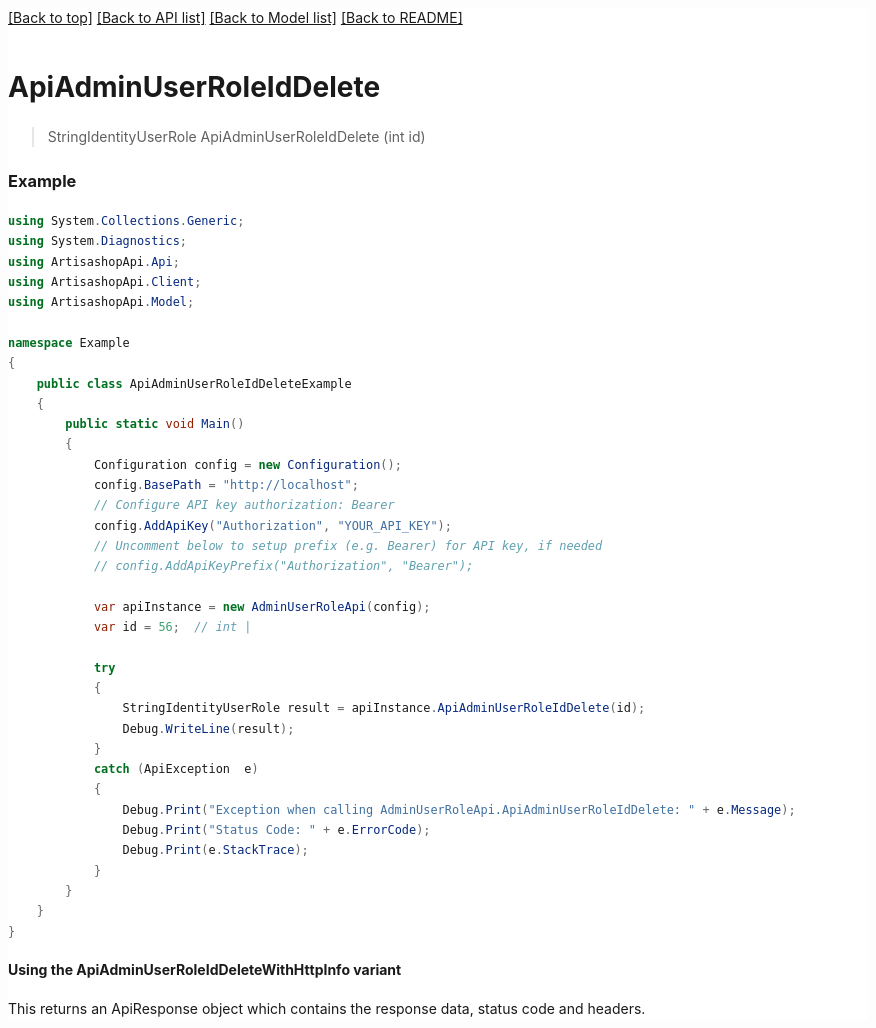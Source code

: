 [[Back to top]](#) [[Back to API list]](../README.md#documentation-for-api-endpoints) [[Back to Model list]](../README.md#documentation-for-models) [[Back to README]](../README.md)

<a name="apiadminuserroleiddelete"></a>
# **ApiAdminUserRoleIdDelete**
> StringIdentityUserRole ApiAdminUserRoleIdDelete (int id)



### Example
```csharp
using System.Collections.Generic;
using System.Diagnostics;
using ArtisashopApi.Api;
using ArtisashopApi.Client;
using ArtisashopApi.Model;

namespace Example
{
    public class ApiAdminUserRoleIdDeleteExample
    {
        public static void Main()
        {
            Configuration config = new Configuration();
            config.BasePath = "http://localhost";
            // Configure API key authorization: Bearer
            config.AddApiKey("Authorization", "YOUR_API_KEY");
            // Uncomment below to setup prefix (e.g. Bearer) for API key, if needed
            // config.AddApiKeyPrefix("Authorization", "Bearer");

            var apiInstance = new AdminUserRoleApi(config);
            var id = 56;  // int | 

            try
            {
                StringIdentityUserRole result = apiInstance.ApiAdminUserRoleIdDelete(id);
                Debug.WriteLine(result);
            }
            catch (ApiException  e)
            {
                Debug.Print("Exception when calling AdminUserRoleApi.ApiAdminUserRoleIdDelete: " + e.Message);
                Debug.Print("Status Code: " + e.ErrorCode);
                Debug.Print(e.StackTrace);
            }
        }
    }
}
```

#### Using the ApiAdminUserRoleIdDeleteWithHttpInfo variant
This returns an ApiResponse object which contains the response data, status code and headers.
